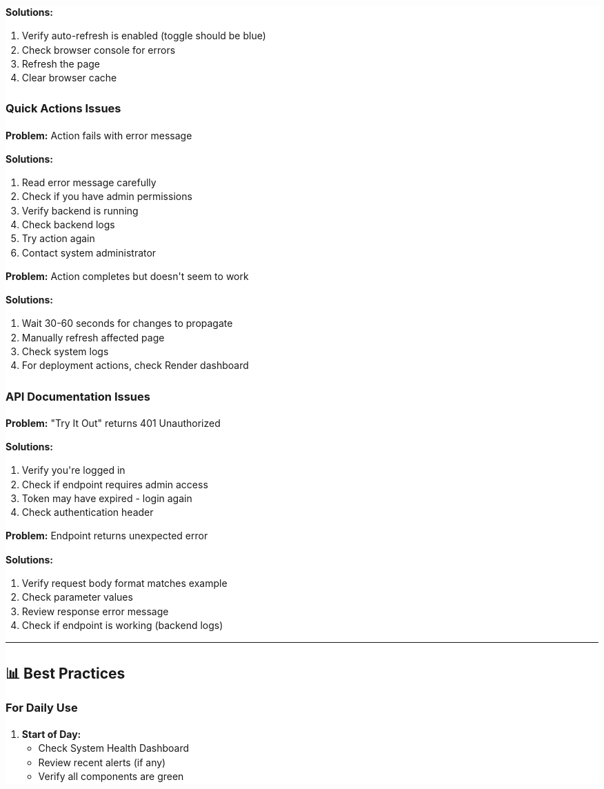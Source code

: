 **Solutions:**
1. Verify auto-refresh is enabled (toggle should be blue)
2. Check browser console for errors
3. Refresh the page
4. Clear browser cache

### Quick Actions Issues

**Problem:** Action fails with error message

**Solutions:**
1. Read error message carefully
2. Check if you have admin permissions
3. Verify backend is running
4. Check backend logs
5. Try action again
6. Contact system administrator

**Problem:** Action completes but doesn't seem to work

**Solutions:**
1. Wait 30-60 seconds for changes to propagate
2. Manually refresh affected page
3. Check system logs
4. For deployment actions, check Render dashboard

### API Documentation Issues

**Problem:** "Try It Out" returns 401 Unauthorized

**Solutions:**
1. Verify you're logged in
2. Check if endpoint requires admin access
3. Token may have expired - login again
4. Check authentication header

**Problem:** Endpoint returns unexpected error

**Solutions:**
1. Verify request body format matches example
2. Check parameter values
3. Review response error message
4. Check if endpoint is working (backend logs)

---

## 📊 Best Practices

### For Daily Use

1. **Start of Day:**
   - Check System Health Dashboard
   - Review recent alerts (if any)
   - Verify all components are green
